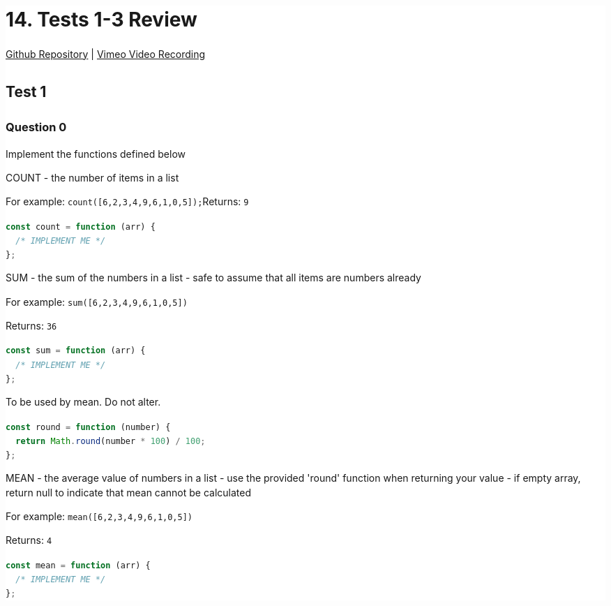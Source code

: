# 14. Tests 1-3 Review

[Github Repository](https://mandrillapp.com/track/click/30244704/github.com?p=eyJzIjoibi1wTGpDNmNzdzJsSDE3Z08zVlpxVENrRGMwIiwidiI6MSwicCI6IntcInVcIjozMDI0NDcwNCxcInZcIjoxLFwidXJsXCI6XCJodHRwczpcXFwvXFxcL2dpdGh1Yi5jb21cXFwvQWxmcmVkbzA4XFxcL0NvaG9ydC1KdW5lLTEyLTIwMjNcXFwvdHJlZVxcXC9tYWluXFxcL1cxME0wNCUyMC0lMjBUZXN0JTIwMS0zJTIwUmV2aWV3XCIsXCJpZFwiOlwiYjg5NDM2MmVjNTJhNGMyMWFkYWUzYjNiMmNkMDg0MmZcIixcInVybF9pZHNcIjpbXCIyNjg1ZTZhYmM1ZGNmMzI1MmI5ZjMyMjA2MTE5MzgyMjAwNTAxYmQ0XCJdfSJ9) | [Vimeo Video Recording](https://mandrillapp.com/track/click/30244704/vimeo.com?p=eyJzIjoiTmpFRU5vQmpZTVpXLTdlNXRWbHZpR1FXYm80IiwidiI6MSwicCI6IntcInVcIjozMDI0NDcwNCxcInZcIjoxLFwidXJsXCI6XCJodHRwczpcXFwvXFxcL3ZpbWVvLmNvbVxcXC84NTYwMzYyMDZcXFwvNDU5NDE4NDcwNT9zaGFyZT1jb3B5XCIsXCJpZFwiOlwiYjg5NDM2MmVjNTJhNGMyMWFkYWUzYjNiMmNkMDg0MmZcIixcInVybF9pZHNcIjpbXCI1MTljOWRlOGI4Y2RhZmRjNzQ2NzY1OTlmZmY1ZTY4YmQ1NjVkZjY3XCJdfSJ9)

## Test 1

### Question 0

Implement the functions defined below

COUNT - the number of items in a list

For example: `count([6,2,3,4,9,6,1,0,5]);`Returns: `9`

```javascript
const count = function (arr) {
  /* IMPLEMENT ME */
};
```

SUM - the sum of the numbers in a list - safe to assume that all items are numbers already

For example: `sum([6,2,3,4,9,6,1,0,5])`

Returns: `36`

```javascript
const sum = function (arr) {
  /* IMPLEMENT ME */
};
```

To be used by mean. Do not alter.

```javascript
const round = function (number) {
  return Math.round(number * 100) / 100;
};
```

MEAN - the average value of numbers in a list - use the provided 'round' function when returning your value - if empty array, return null to indicate that mean cannot be calculated

For example: `mean([6,2,3,4,9,6,1,0,5])`

Returns: `4`

```javascript
const mean = function (arr) {
  /* IMPLEMENT ME */
};
```
